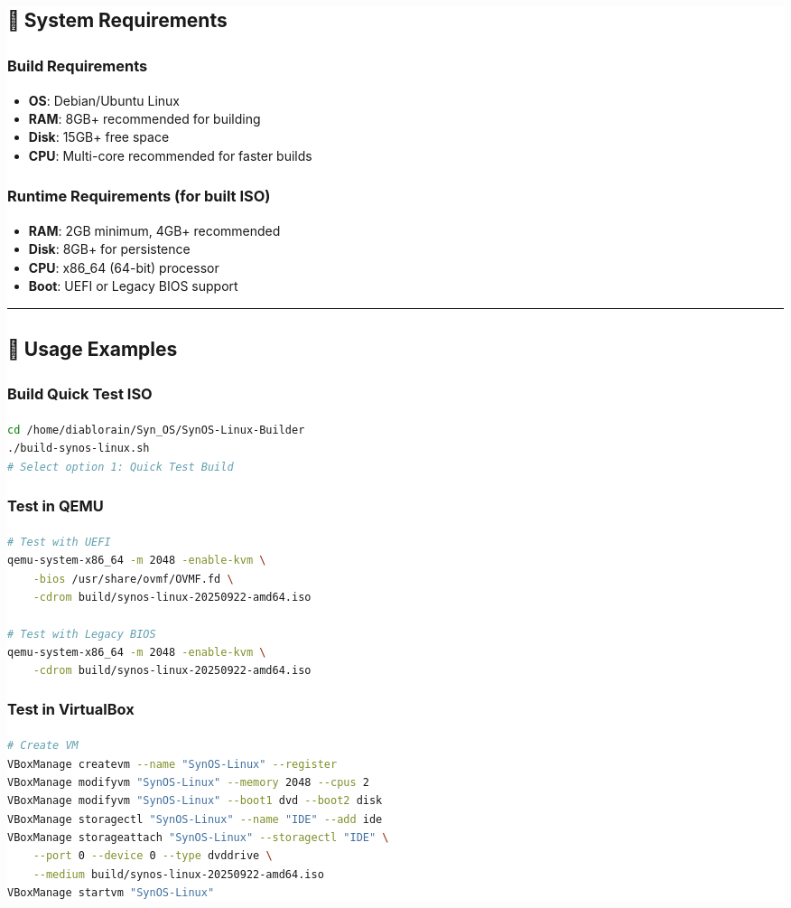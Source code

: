 
## 🔧 **System Requirements**

### **Build Requirements**
- **OS**: Debian/Ubuntu Linux
- **RAM**: 8GB+ recommended for building
- **Disk**: 15GB+ free space
- **CPU**: Multi-core recommended for faster builds

### **Runtime Requirements** (for built ISO)
- **RAM**: 2GB minimum, 4GB+ recommended
- **Disk**: 8GB+ for persistence
- **CPU**: x86_64 (64-bit) processor
- **Boot**: UEFI or Legacy BIOS support

---

## 🚀 **Usage Examples**

### **Build Quick Test ISO**
```bash
cd /home/diablorain/Syn_OS/SynOS-Linux-Builder
./build-synos-linux.sh
# Select option 1: Quick Test Build
```

### **Test in QEMU**
```bash
# Test with UEFI
qemu-system-x86_64 -m 2048 -enable-kvm \
    -bios /usr/share/ovmf/OVMF.fd \
    -cdrom build/synos-linux-20250922-amd64.iso

# Test with Legacy BIOS
qemu-system-x86_64 -m 2048 -enable-kvm \
    -cdrom build/synos-linux-20250922-amd64.iso
```

### **Test in VirtualBox**
```bash
# Create VM
VBoxManage createvm --name "SynOS-Linux" --register
VBoxManage modifyvm "SynOS-Linux" --memory 2048 --cpus 2
VBoxManage modifyvm "SynOS-Linux" --boot1 dvd --boot2 disk
VBoxManage storagectl "SynOS-Linux" --name "IDE" --add ide
VBoxManage storageattach "SynOS-Linux" --storagectl "IDE" \
    --port 0 --device 0 --type dvddrive \
    --medium build/synos-linux-20250922-amd64.iso
VBoxManage startvm "SynOS-Linux"
```
